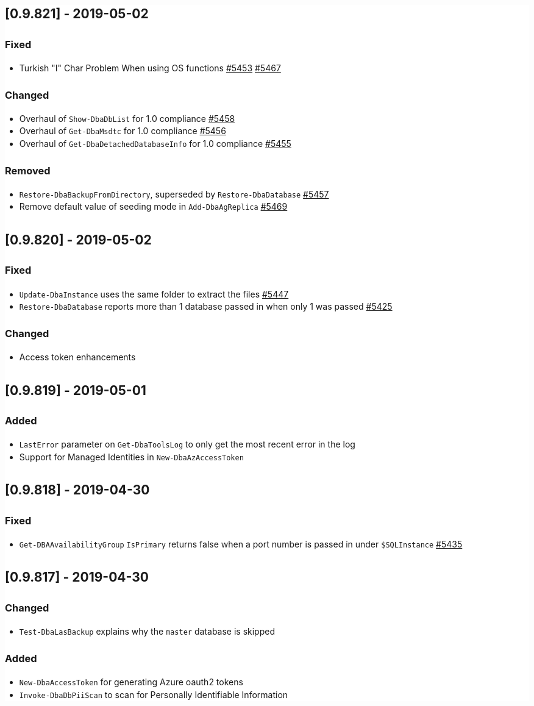 ## [0.9.821] - 2019-05-02
### Fixed
* Turkish "I" Char Problem When using OS functions [#5453](https://github.com/dataplat/dbatools/issues/5453) [#5467](https://github.com/dataplat/dbatools/pull/5467)
### Changed
* Overhaul of `Show-DbaDbList` for 1.0 compliance [#5458](https://github.com/dataplat/dbatools/issues/5458i)
* Overhaul of `Get-DbaMsdtc` for 1.0 compliance [#5456](https://github.com/dataplat/dbatools/issues/5456)
* Overhaul of `Get-DbaDetachedDatabaseInfo` for 1.0 compliance [#5455](https://github.com/dataplat/dbatools/issues/5455)
### Removed
* `Restore-DbaBackupFromDirectory`, superseded by `Restore-DbaDatabase` [#5457](https://github.com/dataplat/dbatools/issues/5457)
* Remove default value of seeding mode in `Add-DbaAgReplica` [#5469](https://github.com/dataplat/dbatools/pull/5469)

## [0.9.820] - 2019-05-02
### Fixed
* `Update-DbaInstance` uses the same folder to extract the files [#5447](https://github.com/dataplat/dbatools/issues/5447)
* `Restore-DbaDatabase` reports more than 1 database passed in when only 1 was passed  [#5425](https://github.com/dataplat/dbatools/issues/5425)
### Changed
* Access token enhancements

## [0.9.819] - 2019-05-01
### Added
* `LastError` parameter on `Get-DbaToolsLog` to only get the most recent error in the log
* Support for Managed Identities in `New-DbaAzAccessToken`

## [0.9.818] - 2019-04-30
### Fixed
* `Get-DBAAvailabilityGroup` `IsPrimary` returns false when a port number is passed in under `$SQLInstance` [#5435](https://github.com/dataplat/dbatools/issues/5435)

## [0.9.817] - 2019-04-30
### Changed
* `Test-DbaLasBackup` explains why the `master` database is skipped
### Added
* `New-DbaAccessToken` for generating Azure oauth2 tokens
* `Invoke-DbaDbPiiScan` to scan for Personally Identifiable Information
